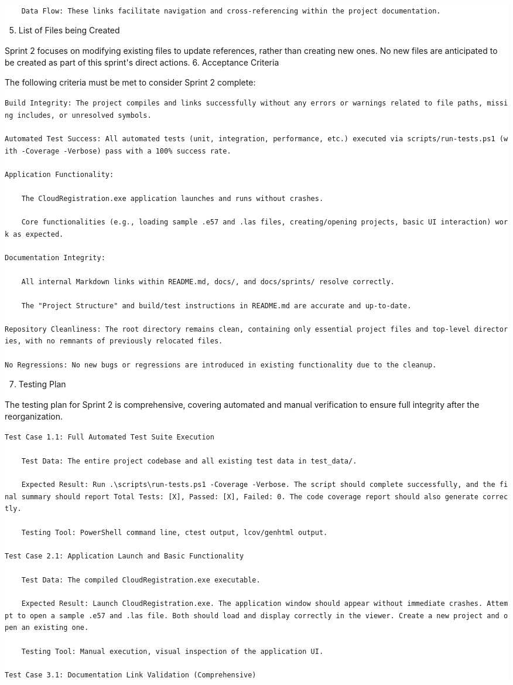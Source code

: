         Data Flow: These links facilitate navigation and cross-referencing within the project documentation.

5. List of Files being Created

Sprint 2 focuses on modifying existing files to update references, rather than creating new ones. No new files are anticipated to be created as part of this sprint's direct actions.
6. Acceptance Criteria

The following criteria must be met to consider Sprint 2 complete:

    Build Integrity: The project compiles and links successfully without any errors or warnings related to file paths, missing includes, or unresolved symbols.

    Automated Test Success: All automated tests (unit, integration, performance, etc.) executed via scripts/run-tests.ps1 (with -Coverage -Verbose) pass with a 100% success rate.

    Application Functionality:

        The CloudRegistration.exe application launches and runs without crashes.

        Core functionalities (e.g., loading sample .e57 and .las files, creating/opening projects, basic UI interaction) work as expected.

    Documentation Integrity:

        All internal Markdown links within README.md, docs/, and docs/sprints/ resolve correctly.

        The "Project Structure" and build/test instructions in README.md are accurate and up-to-date.

    Repository Cleanliness: The root directory remains clean, containing only essential project files and top-level directories, with no remnants of previously relocated files.

    No Regressions: No new bugs or regressions are introduced in existing functionality due to the cleanup.

7. Testing Plan

The testing plan for Sprint 2 is comprehensive, covering automated and manual verification to ensure full integrity after the reorganization.

    Test Case 1.1: Full Automated Test Suite Execution

        Test Data: The entire project codebase and all existing test data in test_data/.

        Expected Result: Run .\scripts\run-tests.ps1 -Coverage -Verbose. The script should complete successfully, and the final summary should report Total Tests: [X], Passed: [X], Failed: 0. The code coverage report should also generate correctly.

        Testing Tool: PowerShell command line, ctest output, lcov/genhtml output.

    Test Case 2.1: Application Launch and Basic Functionality

        Test Data: The compiled CloudRegistration.exe executable.

        Expected Result: Launch CloudRegistration.exe. The application window should appear without immediate crashes. Attempt to open a sample .e57 and .las file. Both should load and display correctly in the viewer. Create a new project and open an existing one.

        Testing Tool: Manual execution, visual inspection of the application UI.

    Test Case 3.1: Documentation Link Validation (Comprehensive)
